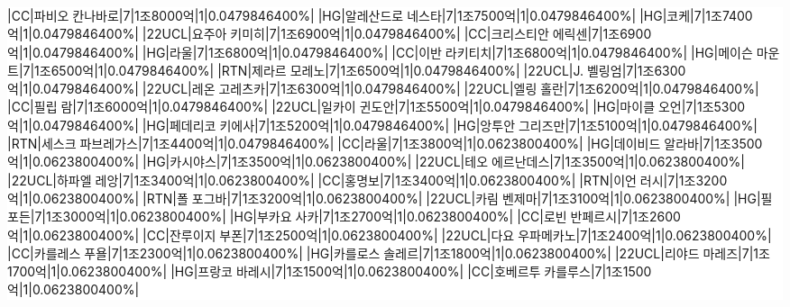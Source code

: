 |CC|파비오 칸나바로|7|1조8000억|1|0.0479846400%|
|HG|알레산드로 네스타|7|1조7500억|1|0.0479846400%|
|HG|코케|7|1조7400억|1|0.0479846400%|
|22UCL|요주아 키미히|7|1조6900억|1|0.0479846400%|
|CC|크리스티안 에릭센|7|1조6900억|1|0.0479846400%|
|HG|라울|7|1조6800억|1|0.0479846400%|
|CC|이반 라키티치|7|1조6800억|1|0.0479846400%|
|HG|메이슨 마운트|7|1조6500억|1|0.0479846400%|
|RTN|제라르 모레노|7|1조6500억|1|0.0479846400%|
|22UCL|J. 벨링엄|7|1조6300억|1|0.0479846400%|
|22UCL|레온 고레츠카|7|1조6300억|1|0.0479846400%|
|22UCL|엘링 홀란|7|1조6200억|1|0.0479846400%|
|CC|필립 람|7|1조6000억|1|0.0479846400%|
|22UCL|일카이 귄도안|7|1조5500억|1|0.0479846400%|
|HG|마이클 오언|7|1조5300억|1|0.0479846400%|
|HG|페데리코 키에사|7|1조5200억|1|0.0479846400%|
|HG|앙투안 그리즈만|7|1조5100억|1|0.0479846400%|
|RTN|세스크 파브레가스|7|1조4400억|1|0.0479846400%|
|CC|라울|7|1조3800억|1|0.0623800400%|
|HG|데이비드 알라바|7|1조3500억|1|0.0623800400%|
|HG|카시야스|7|1조3500억|1|0.0623800400%|
|22UCL|테오 에르난데스|7|1조3500억|1|0.0623800400%|
|22UCL|하파엘 레앙|7|1조3400억|1|0.0623800400%|
|CC|홍명보|7|1조3400억|1|0.0623800400%|
|RTN|이언 러시|7|1조3200억|1|0.0623800400%|
|RTN|폴 포그바|7|1조3200억|1|0.0623800400%|
|22UCL|카림 벤제마|7|1조3100억|1|0.0623800400%|
|HG|필 포든|7|1조3000억|1|0.0623800400%|
|HG|부카요 사카|7|1조2700억|1|0.0623800400%|
|CC|로빈 반페르시|7|1조2600억|1|0.0623800400%|
|CC|잔루이지 부폰|7|1조2500억|1|0.0623800400%|
|22UCL|다요 우파메카노|7|1조2400억|1|0.0623800400%|
|CC|카를레스 푸욜|7|1조2300억|1|0.0623800400%|
|HG|카를로스 솔레르|7|1조1800억|1|0.0623800400%|
|22UCL|리야드 마레즈|7|1조1700억|1|0.0623800400%|
|HG|프랑코 바레시|7|1조1500억|1|0.0623800400%|
|CC|호베르투 카를루스|7|1조1500억|1|0.0623800400%|